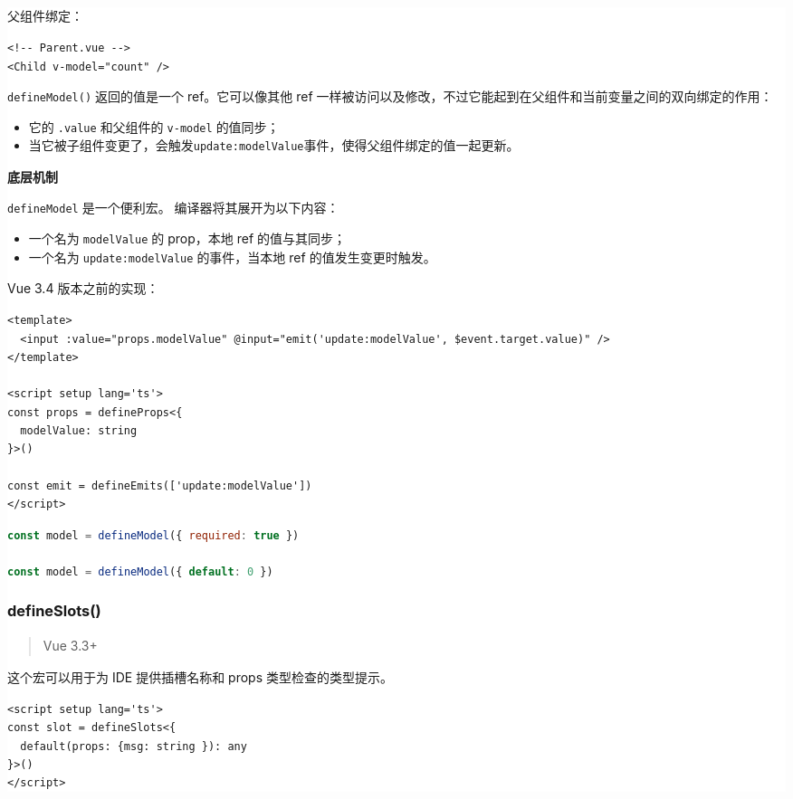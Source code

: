 父组件绑定：

```vue
<!-- Parent.vue -->
<Child v-model="count" />
```

`defineModel()` 返回的值是一个 ref。它可以像其他 ref 一样被访问以及修改，不过它能起到在父组件和当前变量之间的双向绑定的作用：

- 它的 `.value` 和父组件的 `v-model` 的值同步；
- 当它被子组件变更了，会触发`update:modelValue`事件，使得父组件绑定的值一起更新。

**底层机制**

`defineModel` 是一个便利宏。 编译器将其展开为以下内容：

- 一个名为 `modelValue` 的 prop，本地 ref 的值与其同步；
- 一个名为 `update:modelValue` 的事件，当本地 ref 的值发生变更时触发。

Vue 3.4 版本之前的实现：

```vue
<template>
  <input :value="props.modelValue" @input="emit('update:modelValue', $event.target.value)" />
</template>

<script setup lang='ts'>
const props = defineProps<{
  modelValue: string
}>()

const emit = defineEmits(['update:modelValue'])
</script>
```

```js
const model = defineModel({ required: true })

const model = defineModel({ default: 0 })
```





### defineSlots()

> Vue 3.3+

这个宏可以用于为 IDE 提供插槽名称和 props 类型检查的类型提示。

```vue
<script setup lang='ts'>
const slot = defineSlots<{
  default(props: {msg: string }): any
}>()
</script>
```


